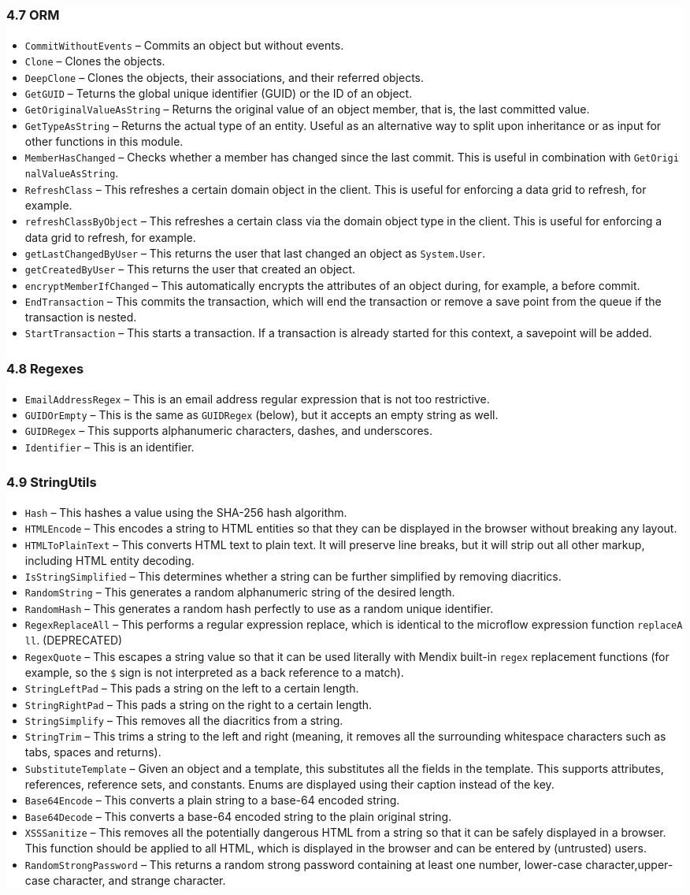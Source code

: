 ### 4.7 ORM

* `CommitWithoutEvents` – Commits an object but without events.
* `Clone` – Clones the objects.
* `DeepClone` – Clones the objects, their associations, and their referred objects.
* `GetGUID` – Teturns the global unique identifier (GUID) or the ID of an object.
* `GetOriginalValueAsString` – Returns the original value of an object member, that is, the last committed value.
* `GetTypeAsString` – Returns the actual type of an entity. Useful as an alternative way to split upon inheritance or as input for other functions in this module.
* `MemberHasChanged` – Checks whether a member has changed since the last commit. This is useful in combination with `GetOriginalValueAsString`.
* `RefreshClass` – This refreshes a certain domain object in the client. This is useful for enforcing a data grid to refresh, for example.
* `refreshClassByObject` – This refreshes a certain class via the domain object type in the client. This is useful for enforcing a data grid to refresh, for example.
* `getLastChangedByUser` – This returns the user that last changed an object as `System.User`.
* `getCreatedByUser` – This returns the user that created an object.
* `encryptMemberIfChanged` – This automatically encrypts the attributes of an object during, for example, a before commit.
* `EndTransaction` – This commits the transaction, which will end the transaction or remove a save point from the queue if the transaction is nested.
* `StartTransaction` – This starts a transaction. If a transaction is already started for this context, a savepoint will be added.

### 4.8 Regexes

* `EmailAddressRegex` – This is an email address regular expression that is not too restrictive.
* `GUIDOrEmpty` – This is the same as `GUIDRegex` (below), but it accepts an empty string as well.
* `GUIDRegex` – This supports alphanumeric characters, dashes, and underscores.
* `Identifier` – This is an identifier.

### 4.9 StringUtils

* `Hash` – This hashes a value using the SHA-256 hash algorithm.
* `HTMLEncode` – This encodes a string to HTML entities so that they can be displayed in the browser without breaking any layout.
* `HTMLToPlainText` – This converts HTML text to plain text. It will preserve line breaks, but it will strip out all other markup, including HTML entity decoding.
* `IsStringSimplified` – This determines whether a string can be further simplified by removing diacritics.
* `RandomString` – This generates a random alphanumeric string of the desired length.
* `RandomHash` – This generates a random hash perfectly to use as a random unique identifier.
* `RegexReplaceAll` – This performs a regular expression replace, which is identical to the microflow expression function `replaceAll`. (DEPRECATED)
* `RegexQuote` – This escapes a string value so that it can be used literally with Mendix built-in `regex` replacement functions (for example, so the `$` sign is not interpreted as a back reference to a match).
* `StringLeftPad` – This pads a string on the left to a certain length.
* `StringRightPad` – This pads a string on the right to a certain length.
* `StringSimplify` – This removes all the diacritics from a string.
* `StringTrim` – This trims a string to the left and right (meaning, it removes all the surrounding whitespace characters such as tabs, spaces and returns).
* `SubstituteTemplate` – Given an object and a template, this substitutes all the fields in the template. This supports attributes, references, reference sets, and constants. Enums are displayed using their caption instead of the key.
* `Base64Encode` – This converts a plain string to a base-64 encoded string.
* `Base64Decode` – This converts a base-64 encoded string to the plain original string.
* `XSSSanitize` – This removes all the potentially dangerous HTML from a string so that it can be safely displayed in a browser. This function should be applied to all HTML, which is displayed in the browser and can be entered by (untrusted) users.
* `RandomStrongPassword` – This returns a random strong password containing at least one number, lower-case character,upper-case character, and strange character.